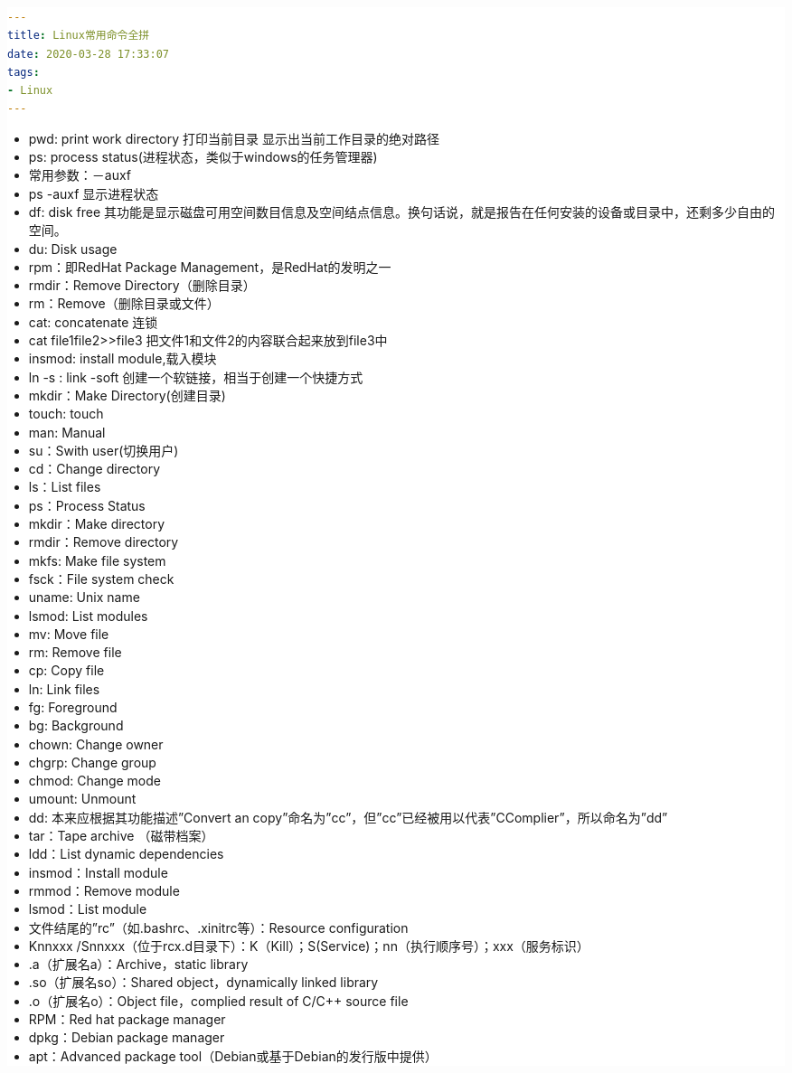 ```yaml
---
title: Linux常用命令全拼
date: 2020-03-28 17:33:07
tags:
- Linux
---
```


- pwd: print work directory 打印当前目录 显示出当前工作目录的绝对路径
- ps: process status(进程状态，类似于windows的任务管理器)
- 常用参数：－auxf
- ps -auxf 显示进程状态
- df: disk free 其功能是显示磁盘可用空间数目信息及空间结点信息。换句话说，就是报告在任何安装的设备或目录中，还剩多少自由的空间。
- du: Disk usage
- rpm：即RedHat Package Management，是RedHat的发明之一
- rmdir：Remove Directory（删除目录）
- rm：Remove（删除目录或文件）
- cat: concatenate 连锁
- cat file1file2>>file3 把文件1和文件2的内容联合起来放到file3中
- insmod: install module,载入模块
- ln -s : link -soft 创建一个软链接，相当于创建一个快捷方式
- mkdir：Make Directory(创建目录)
- touch: touch
- man: Manual
- su：Swith user(切换用户)
- cd：Change directory
- ls：List files
- ps：Process Status
- mkdir：Make directory
- rmdir：Remove directory
- mkfs: Make file system
- fsck：File system check
- uname: Unix name
- lsmod: List modules
- mv: Move file
- rm: Remove file
- cp: Copy file
- ln: Link files
- fg: Foreground
- bg: Background
- chown: Change owner
- chgrp: Change group
- chmod: Change mode
- umount: Unmount
- dd: 本来应根据其功能描述”Convert an copy”命名为”cc”，但”cc”已经被用以代表”CComplier”，所以命名为”dd”
- tar：Tape archive （磁带档案）
- ldd：List dynamic dependencies
- insmod：Install module
- rmmod：Remove module
- lsmod：List module
- 文件结尾的”rc”（如.bashrc、.xinitrc等）：Resource configuration
- Knnxxx /Snnxxx（位于rcx.d目录下）：K（Kill）；S(Service)；nn（执行顺序号）；xxx（服务标识）
- .a（扩展名a）：Archive，static library
- .so（扩展名so）：Shared object，dynamically linked library
- .o（扩展名o）：Object file，complied result of C/C++ source file
- RPM：Red hat package manager
- dpkg：Debian package manager
- apt：Advanced package tool（Debian或基于Debian的发行版中提供）
